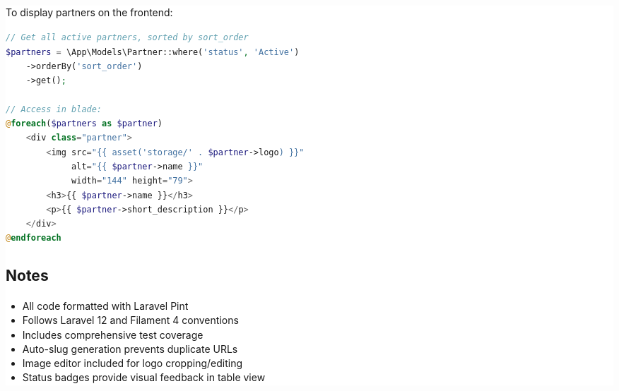 To display partners on the frontend:

```php
// Get all active partners, sorted by sort_order
$partners = \App\Models\Partner::where('status', 'Active')
    ->orderBy('sort_order')
    ->get();

// Access in blade:
@foreach($partners as $partner)
    <div class="partner">
        <img src="{{ asset('storage/' . $partner->logo) }}" 
             alt="{{ $partner->name }}"
             width="144" height="79">
        <h3>{{ $partner->name }}</h3>
        <p>{{ $partner->short_description }}</p>
    </div>
@endforeach
```

## Notes
- All code formatted with Laravel Pint
- Follows Laravel 12 and Filament 4 conventions
- Includes comprehensive test coverage
- Auto-slug generation prevents duplicate URLs
- Image editor included for logo cropping/editing
- Status badges provide visual feedback in table view

